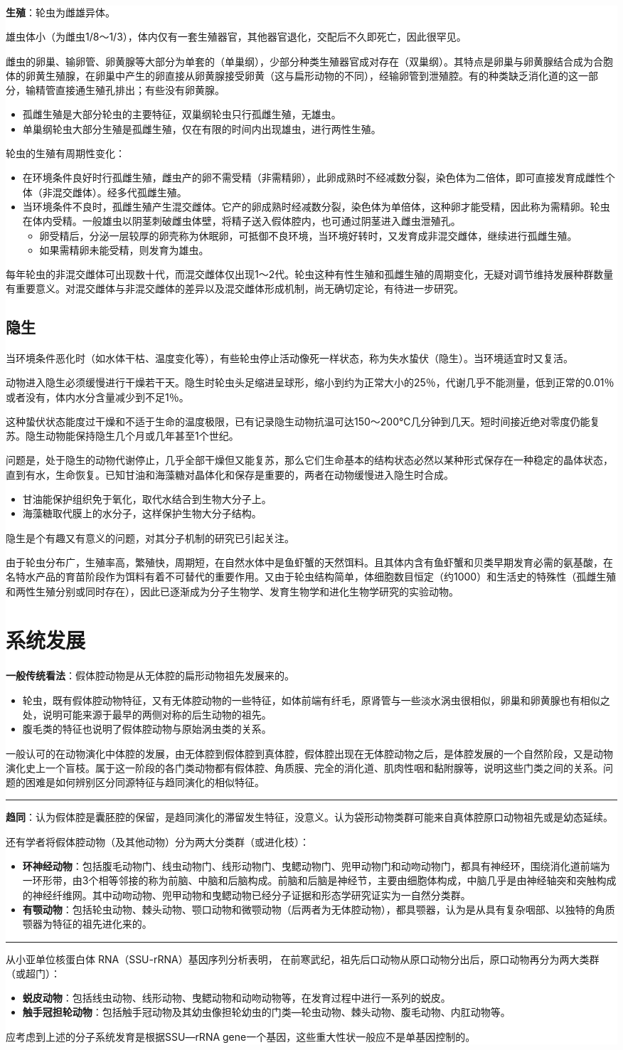 **生殖**：轮虫为雌雄异体。

雄虫体小（为雌虫1/8～1/3），体内仅有一套生殖器官，其他器官退化，交配后不久即死亡，因此很罕见。

雌虫的卵巢、输卵管、卵黄腺等大部分为单套的（单巢纲），少部分种类生殖器官成对存在（双巢纲）。其特点是卵巢与卵黄腺结合成为合胞体的卵黄生殖腺，在卵巢中产生的卵直接从卵黄腺接受卵黄（这与扁形动物的不同），经输卵管到泄殖腔。有的种类缺乏消化道的这一部分，输精管直接通生殖孔排出；有些没有卵黄腺。

- 孤雌生殖是大部分轮虫的主要特征，双巢纲轮虫只行孤雌生殖，无雄虫。
- 单巢纲轮虫大部分生殖是孤雌生殖，仅在有限的时间内出现雄虫，进行两性生殖。

轮虫的生殖有周期性变化：

- 在环境条件良好时行孤雌生殖，雌虫产的卵不需受精（非需精卵），此卵成熟时不经减数分裂，染色体为二倍体，即可直接发育成雌性个体（非混交雌体）。经多代孤雌生殖。
- 当环境条件不良时，孤雌生殖产生混交雌体。它产的卵成熟时经减数分裂，染色体为单倍体，这种卵才能受精，因此称为需精卵。轮虫在体内受精。一般雄虫以阴茎刺破雌虫体壁，将精子送入假体腔内，也可通过阴茎进入雌虫泄殖孔。
  - 卵受精后，分泌一层较厚的卵壳称为休眠卵，可抵御不良环境，当环境好转时，又发育成非混交雌体，继续进行孤雌生殖。
  - 如果需精卵未能受精，则发育为雄虫。

每年轮虫的非混交雌体可出现数十代，而混交雌体仅出现1～2代。轮虫这种有性生殖和孤雌生殖的周期变化，无疑对调节维持发展种群数量有重要意义。对混交雌体与非混交雌体的差异以及混交雌体形成机制，尚无确切定论，有待进一步研究。

## 隐生

当环境条件恶化时（如水体干枯、温度变化等），有些轮虫停止活动像死一样状态，称为失水蛰伏（隐生）。当环境适宜时又复活。

动物进入隐生必须缓慢进行干燥若干天。隐生时轮虫头足缩进呈球形，缩小到约为正常大小的25％，代谢几乎不能测量，低到正常的0.01％或者没有，体内水分含量减少到不足1％。

这种蛰伏状态能度过干燥和不适于生命的温度极限，已有记录隐生动物抗温可达150～200℃几分钟到几天。短时间接近绝对零度仍能复苏。隐生动物能保持隐生几个月或几年甚至1个世纪。

问题是，处于隐生的动物代谢停止，几乎全部干燥但又能复苏，那么它们生命基本的结构状态必然以某种形式保存在一种稳定的晶体状态，直到有水，生命恢复。已知甘油和海藻糖对晶体化和保存是重要的，两者在动物缓慢进入隐生时合成。

- 甘油能保护组织免于氧化，取代水结合到生物大分子上。
- 海藻糖取代膜上的水分子，这样保护生物大分子结构。

隐生是个有趣又有意义的问题，对其分子机制的研究已引起关注。

由于轮虫分布广，生殖率高，繁殖快，周期短，在自然水体中是鱼虾蟹的天然饵料。且其体内含有鱼虾蟹和贝类早期发育必需的氨基酸，在名特水产品的育苗阶段作为饵料有着不可替代的重要作用。又由于轮虫结构简单，体细胞数目恒定（约1000）和生活史的特殊性（孤雌生殖和两性生殖分别或同时存在），因此已逐渐成为分子生物学、发育生物学和进化生物学研究的实验动物。



# 系统发展

**一般传统看法**：假体腔动物是从无体腔的扁形动物祖先发展来的。

- 轮虫，既有假体腔动物特征，又有无体腔动物的一些特征，如体前端有纤毛，原肾管与一些淡水涡虫很相似，卵巢和卵黄腺也有相似之处，说明可能来源于最早的两侧对称的后生动物的祖先。
- 腹毛类的特征也说明了假体腔动物与原始涡虫类的关系。

一般认可的在动物演化中体腔的发展，由无体腔到假体腔到真体腔，假体腔出现在无体腔动物之后，是体腔发展的一个自然阶段，又是动物演化史上一个盲枝。属于这一阶段的各门类动物都有假体腔、角质膜、完全的消化道、肌肉性咽和黏附腺等，说明这些门类之间的关系。问题的困难是如何辨别区分同源特征与趋同演化的相似特征。

---

**趋同**：认为假体腔是囊胚腔的保留，是趋同演化的滞留发生特征，没意义。认为袋形动物类群可能来自真体腔原口动物祖先或是幼态延续。

还有学者将假体腔动物（及其他动物）分为两大分类群（或进化枝）：

- **环神经动物**：包括腹毛动物门、线虫动物门、线形动物门、曳鳃动物门、兜甲动物门和动吻动物门，都具有神经环，围绕消化道前端为一环形带，由3个相等邻接的称为前脑、中脑和后脑构成。前脑和后脑是神经节，主要由细胞体构成，中脑几乎是由神经轴突和突触构成的神经纤维网。其中动吻动物、兜甲动物和曳鳃动物已经分子证据和形态学研究证实为一自然分类群。
- **有颚动物**：包括轮虫动物、棘头动物、颚口动物和微颚动物（后两者为无体腔动物），都具颚器，认为是从具有复杂咽部、以独特的角质颚器为特征的祖先进化来的。

---

从小亚单位核蛋白体 RNA（SSU-rRNA）基因序列分析表明， 在前寒武纪，祖先后口动物从原口动物分出后，原口动物再分为两大类群（或超门）：

- **蜕皮动物**：包括线虫动物、线形动物、曳鳃动物和动吻动物等，在发育过程中进行一系列的蜕皮。
- **触手冠担轮动物**：包括触手冠动物及其幼虫像担轮幼虫的门类—轮虫动物、棘头动物、腹毛动物、内肛动物等。

应考虑到上述的分子系统发育是根据SSU—rRNA gene一个基因，这些重大性状一般应不是单基因控制的。
